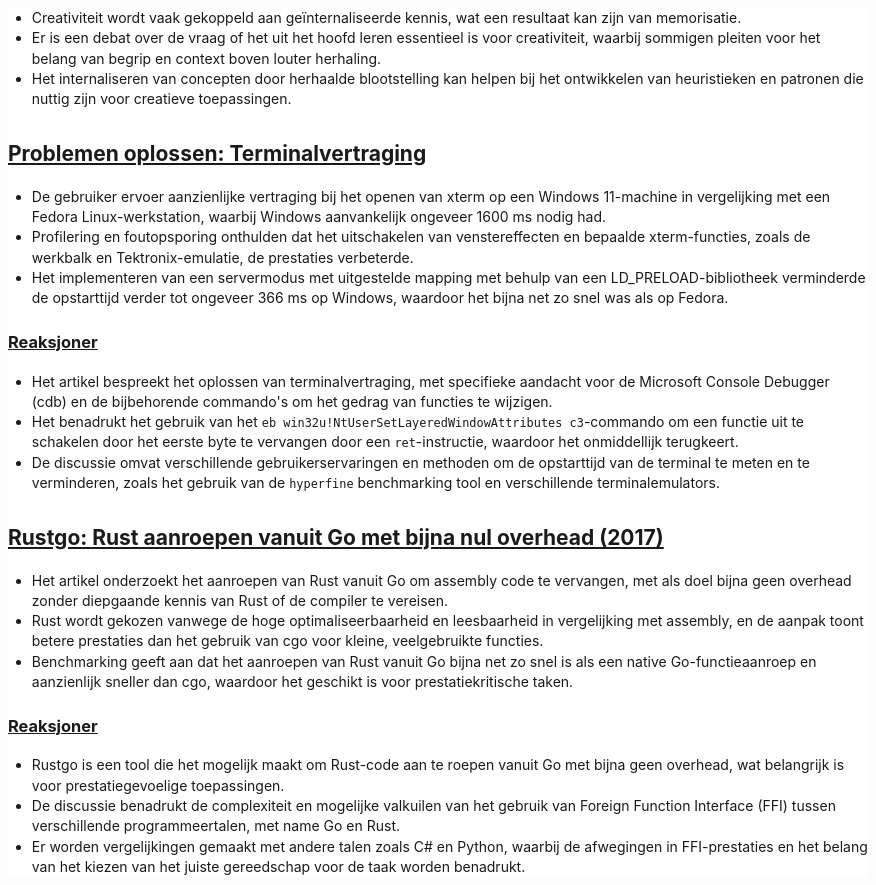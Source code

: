 - Creativiteit wordt vaak gekoppeld aan geïnternaliseerde kennis, wat een resultaat kan zijn van memorisatie.
- Er is een debat over de vraag of het uit het hoofd leren essentieel is voor creativiteit, waarbij sommigen pleiten voor het belang van begrip en context boven louter herhaling.
- Het internaliseren van concepten door herhaalde blootstelling kan helpen bij het ontwikkelen van heuristieken en patronen die nuttig zijn voor creatieve toepassingen.

## [Problemen oplossen: Terminalvertraging](https://lock.cmpxchg8b.com/slowterm.html)

- De gebruiker ervoer aanzienlijke vertraging bij het openen van xterm op een Windows 11-machine in vergelijking met een Fedora Linux-werkstation, waarbij Windows aanvankelijk ongeveer 1600 ms nodig had.
- Profilering en foutopsporing onthulden dat het uitschakelen van venstereffecten en bepaalde xterm-functies, zoals de werkbalk en Tektronix-emulatie, de prestaties verbeterde.
- Het implementeren van een servermodus met uitgestelde mapping met behulp van een LD_PRELOAD-bibliotheek verminderde de opstarttijd verder tot ongeveer 366 ms op Windows, waardoor het bijna net zo snel was als op Fedora.

### [Reaksjoner](https://news.ycombinator.com/item?id=41114569)

- Het artikel bespreekt het oplossen van terminalvertraging, met specifieke aandacht voor de Microsoft Console Debugger (cdb) en de bijbehorende commando's om het gedrag van functies te wijzigen.
- Het benadrukt het gebruik van het `eb win32u!NtUserSetLayeredWindowAttributes c3`-commando om een functie uit te schakelen door het eerste byte te vervangen door een `ret`-instructie, waardoor het onmiddellijk terugkeert.
- De discussie omvat verschillende gebruikerservaringen en methoden om de opstarttijd van de terminal te meten en te verminderen, zoals het gebruik van de `hyperfine` benchmarking tool en verschillende terminalemulators.

## [Rustgo: Rust aanroepen vanuit Go met bijna nul overhead (2017)](https://words.filippo.io/rustgo/)

- Het artikel onderzoekt het aanroepen van Rust vanuit Go om assembly code te vervangen, met als doel bijna geen overhead zonder diepgaande kennis van Rust of de compiler te vereisen.
- Rust wordt gekozen vanwege de hoge optimaliseerbaarheid en leesbaarheid in vergelijking met assembly, en de aanpak toont betere prestaties dan het gebruik van cgo voor kleine, veelgebruikte functies.
- Benchmarking geeft aan dat het aanroepen van Rust vanuit Go bijna net zo snel is als een native Go-functieaanroep en aanzienlijk sneller dan cgo, waardoor het geschikt is voor prestatiekritische taken.

### [Reaksjoner](https://news.ycombinator.com/item?id=41116639)

- Rustgo is een tool die het mogelijk maakt om Rust-code aan te roepen vanuit Go met bijna geen overhead, wat belangrijk is voor prestatiegevoelige toepassingen.
- De discussie benadrukt de complexiteit en mogelijke valkuilen van het gebruik van Foreign Function Interface (FFI) tussen verschillende programmeertalen, met name Go en Rust.
- Er worden vergelijkingen gemaakt met andere talen zoals C# en Python, waarbij de afwegingen in FFI-prestaties en het belang van het kiezen van het juiste gereedschap voor de taak worden benadrukt.
